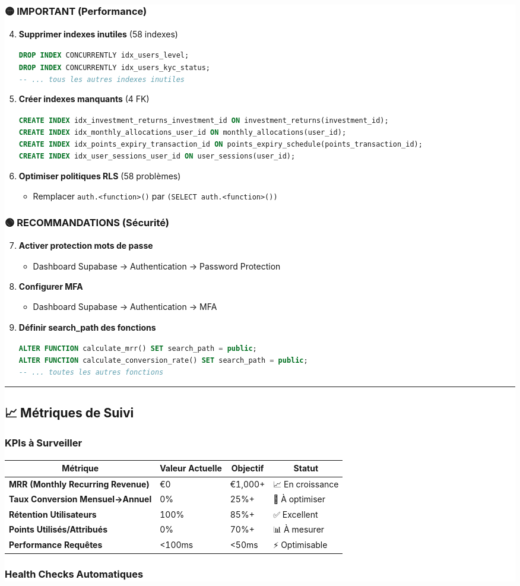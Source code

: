 ### **🟡 IMPORTANT (Performance)**

4. **Supprimer indexes inutiles** (58 indexes)
   ```sql
   DROP INDEX CONCURRENTLY idx_users_level;
   DROP INDEX CONCURRENTLY idx_users_kyc_status;
   -- ... tous les autres indexes inutiles
   ```

5. **Créer indexes manquants** (4 FK)
   ```sql
   CREATE INDEX idx_investment_returns_investment_id ON investment_returns(investment_id);
   CREATE INDEX idx_monthly_allocations_user_id ON monthly_allocations(user_id);
   CREATE INDEX idx_points_expiry_transaction_id ON points_expiry_schedule(points_transaction_id);
   CREATE INDEX idx_user_sessions_user_id ON user_sessions(user_id);
   ```

6. **Optimiser politiques RLS** (58 problèmes)
   - Remplacer `auth.<function>()` par `(SELECT auth.<function>())`

### **🟢 RECOMMANDATIONS (Sécurité)**

7. **Activer protection mots de passe**
   - Dashboard Supabase → Authentication → Password Protection

8. **Configurer MFA**
   - Dashboard Supabase → Authentication → MFA

9. **Définir search_path des fonctions**
   ```sql
   ALTER FUNCTION calculate_mrr() SET search_path = public;
   ALTER FUNCTION calculate_conversion_rate() SET search_path = public;
   -- ... toutes les autres fonctions
   ```

---

## 📈 **Métriques de Suivi**

### **KPIs à Surveiller**

| Métrique | Valeur Actuelle | Objectif | Statut |
|----------|----------------|----------|--------|
| **MRR (Monthly Recurring Revenue)** | €0 | €1,000+ | 📈 En croissance |
| **Taux Conversion Mensuel→Annuel** | 0% | 25%+ | 🎯 À optimiser |
| **Rétention Utilisateurs** | 100% | 85%+ | ✅ Excellent |
| **Points Utilisés/Attribués** | 0% | 70%+ | 📊 À mesurer |
| **Performance Requêtes** | <100ms | <50ms | ⚡ Optimisable |

### **Health Checks Automatiques**
